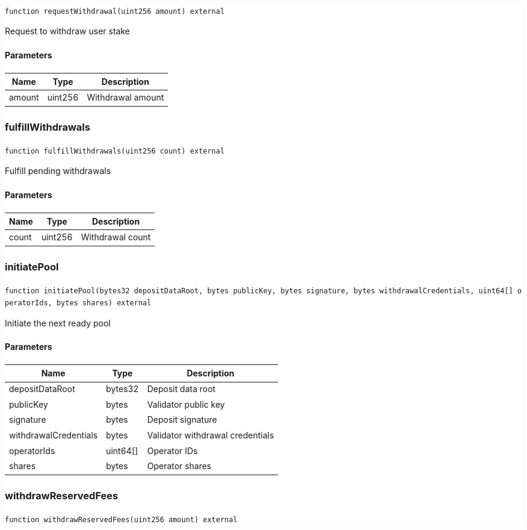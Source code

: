 ```solidity
function requestWithdrawal(uint256 amount) external
```

Request to withdraw user stake

#### Parameters

| Name | Type | Description |
| ---- | ---- | ----------- |
| amount | uint256 | Withdrawal amount |

### fulfillWithdrawals

```solidity
function fulfillWithdrawals(uint256 count) external
```

Fulfill pending withdrawals

#### Parameters

| Name | Type | Description |
| ---- | ---- | ----------- |
| count | uint256 | Withdrawal count |

### initiatePool

```solidity
function initiatePool(bytes32 depositDataRoot, bytes publicKey, bytes signature, bytes withdrawalCredentials, uint64[] operatorIds, bytes shares) external
```

Initiate the next ready pool

#### Parameters

| Name | Type | Description |
| ---- | ---- | ----------- |
| depositDataRoot | bytes32 | Deposit data root |
| publicKey | bytes | Validator public key |
| signature | bytes | Deposit signature |
| withdrawalCredentials | bytes | Validator withdrawal credentials |
| operatorIds | uint64[] | Operator IDs |
| shares | bytes | Operator shares |

### withdrawReservedFees

```solidity
function withdrawReservedFees(uint256 amount) external
```
